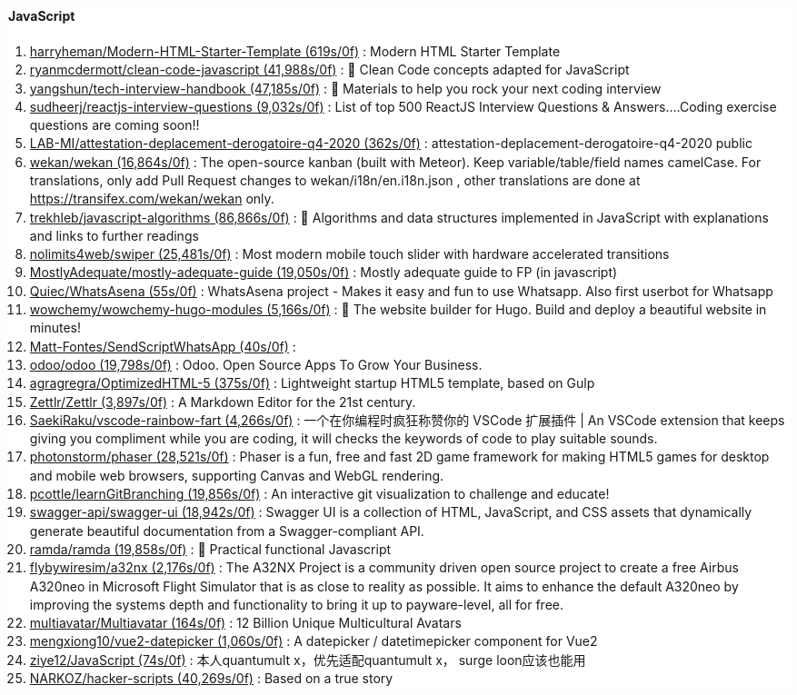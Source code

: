 #### JavaScript
1. [harryheman/Modern-HTML-Starter-Template (619s/0f)](https://github.com/harryheman/Modern-HTML-Starter-Template) : Modern HTML Starter Template
2. [ryanmcdermott/clean-code-javascript (41,988s/0f)](https://github.com/ryanmcdermott/clean-code-javascript) : 🛁 Clean Code concepts adapted for JavaScript
3. [yangshun/tech-interview-handbook (47,185s/0f)](https://github.com/yangshun/tech-interview-handbook) : 💯 Materials to help you rock your next coding interview
4. [sudheerj/reactjs-interview-questions (9,032s/0f)](https://github.com/sudheerj/reactjs-interview-questions) : List of top 500 ReactJS Interview Questions & Answers....Coding exercise questions are coming soon!!
5. [LAB-MI/attestation-deplacement-derogatoire-q4-2020 (362s/0f)](https://github.com/LAB-MI/attestation-deplacement-derogatoire-q4-2020) : attestation-deplacement-derogatoire-q4-2020 public
6. [wekan/wekan (16,864s/0f)](https://github.com/wekan/wekan) : The open-source kanban (built with Meteor). Keep variable/table/field names camelCase. For translations, only add Pull Request changes to wekan/i18n/en.i18n.json , other translations are done at https://transifex.com/wekan/wekan only.
7. [trekhleb/javascript-algorithms (86,866s/0f)](https://github.com/trekhleb/javascript-algorithms) : 📝 Algorithms and data structures implemented in JavaScript with explanations and links to further readings
8. [nolimits4web/swiper (25,481s/0f)](https://github.com/nolimits4web/swiper) : Most modern mobile touch slider with hardware accelerated transitions
9. [MostlyAdequate/mostly-adequate-guide (19,050s/0f)](https://github.com/MostlyAdequate/mostly-adequate-guide) : Mostly adequate guide to FP (in javascript)
10. [Quiec/WhatsAsena (55s/0f)](https://github.com/Quiec/WhatsAsena) : WhatsAsena project - Makes it easy and fun to use Whatsapp. Also first userbot for Whatsapp
11. [wowchemy/wowchemy-hugo-modules (5,166s/0f)](https://github.com/wowchemy/wowchemy-hugo-modules) : 📝 The website builder for Hugo. Build and deploy a beautiful website in minutes!
12. [Matt-Fontes/SendScriptWhatsApp (40s/0f)](https://github.com/Matt-Fontes/SendScriptWhatsApp) : 
13. [odoo/odoo (19,798s/0f)](https://github.com/odoo/odoo) : Odoo. Open Source Apps To Grow Your Business.
14. [agragregra/OptimizedHTML-5 (375s/0f)](https://github.com/agragregra/OptimizedHTML-5) : Lightweight startup HTML5 template, based on Gulp
15. [Zettlr/Zettlr (3,897s/0f)](https://github.com/Zettlr/Zettlr) : A Markdown Editor for the 21st century.
16. [SaekiRaku/vscode-rainbow-fart (4,266s/0f)](https://github.com/SaekiRaku/vscode-rainbow-fart) : 一个在你编程时疯狂称赞你的 VSCode 扩展插件 | An VSCode extension that keeps giving you compliment while you are coding, it will checks the keywords of code to play suitable sounds.
17. [photonstorm/phaser (28,521s/0f)](https://github.com/photonstorm/phaser) : Phaser is a fun, free and fast 2D game framework for making HTML5 games for desktop and mobile web browsers, supporting Canvas and WebGL rendering.
18. [pcottle/learnGitBranching (19,856s/0f)](https://github.com/pcottle/learnGitBranching) : An interactive git visualization to challenge and educate!
19. [swagger-api/swagger-ui (18,942s/0f)](https://github.com/swagger-api/swagger-ui) : Swagger UI is a collection of HTML, JavaScript, and CSS assets that dynamically generate beautiful documentation from a Swagger-compliant API.
20. [ramda/ramda (19,858s/0f)](https://github.com/ramda/ramda) : 🐏 Practical functional Javascript
21. [flybywiresim/a32nx (2,176s/0f)](https://github.com/flybywiresim/a32nx) : The A32NX Project is a community driven open source project to create a free Airbus A320neo in Microsoft Flight Simulator that is as close to reality as possible. It aims to enhance the default A320neo by improving the systems depth and functionality to bring it up to payware-level, all for free.
22. [multiavatar/Multiavatar (164s/0f)](https://github.com/multiavatar/Multiavatar) : 12 Billion Unique Multicultural Avatars
23. [mengxiong10/vue2-datepicker (1,060s/0f)](https://github.com/mengxiong10/vue2-datepicker) : A datepicker / datetimepicker component for Vue2
24. [ziye12/JavaScript (74s/0f)](https://github.com/ziye12/JavaScript) : 本人quantumult x，优先适配quantumult x， surge loon应该也能用
25. [NARKOZ/hacker-scripts (40,269s/0f)](https://github.com/NARKOZ/hacker-scripts) : Based on a true story
